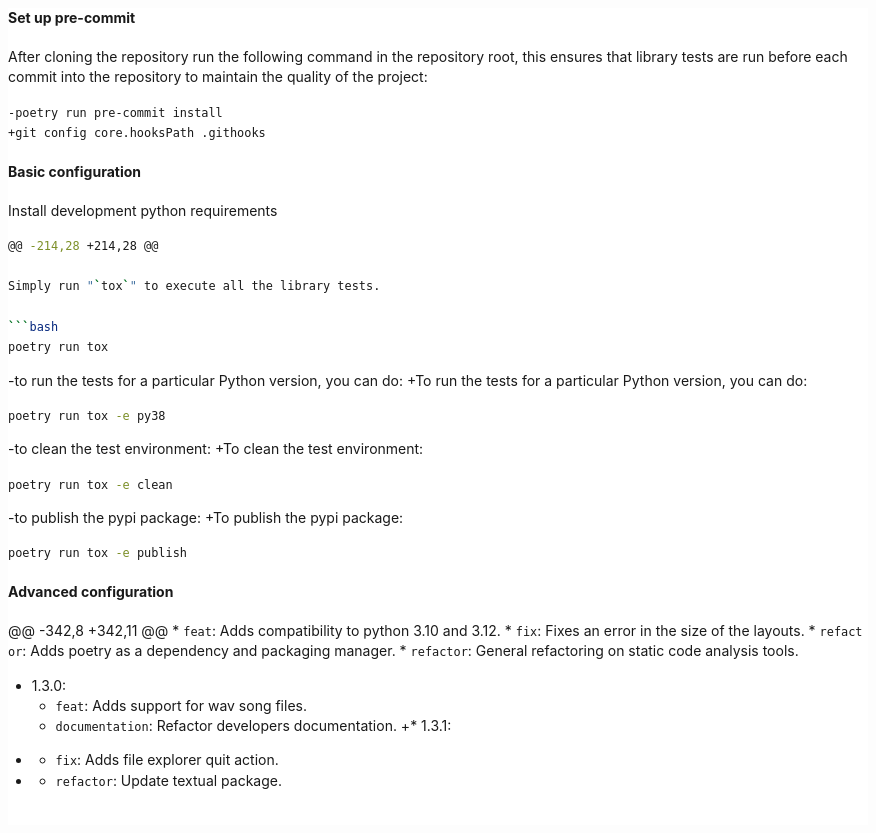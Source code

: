 #### Set up pre-commit
 
 After cloning the repository run the following command in the repository root, this ensures that library tests are run
 before each commit into the repository to maintain the quality of the project:
 
 ```bash
-poetry run pre-commit install
+git config core.hooksPath .githooks
 ```
 
 #### Basic configuration
 
 Install development python requirements
 
 ```bash
@@ -214,28 +214,28 @@
 
 Simply run "`tox`" to execute all the library tests.
 
 ```bash
 poetry run tox
 ```
 
-to run the tests for a particular Python version, you can do:
+To run the tests for a particular Python version, you can do:
 
 
 ```bash
 poetry run tox -e py38
 ```
 
-to clean the test environment:
+To clean the test environment:
 
 ```bash
 poetry run tox -e clean
 ```
 
-to publish the pypi package:
+To publish the pypi package:
 
 ```bash
 poetry run tox -e publish
 ```
 
 #### Advanced configuration
 
@@ -342,8 +342,11 @@
     * `feat`: Adds compatibility to python 3.10 and 3.12.
     * `fix`: Fixes an error in the size of the layouts.
     * `refactor`: Adds poetry as a dependency and packaging manager.
     * `refactor`: General refactoring on static code analysis tools.
 * 1.3.0:
     * `feat`: Adds support for wav song files.
     * `documentation`: Refactor developers documentation.
+* 1.3.1:
+    * `fix`: Adds file explorer quit action.
+    * `refactor`: Update textual package.
```

